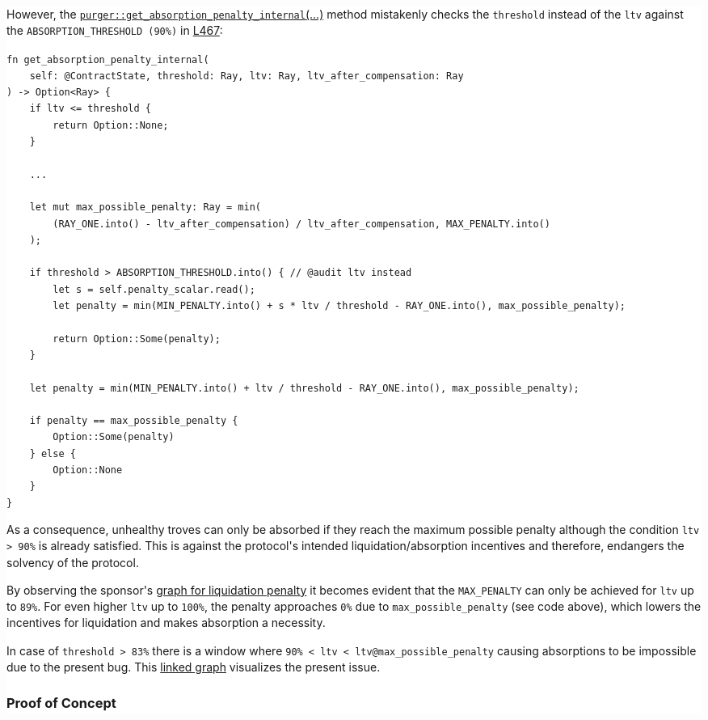 However, the [`purger::get_absorption_penalty_internal`(...)](https://github.com/code-423n4/2024-01-opus/blob/4720e9481a4fb20f4ab4140f9cc391a23ede3817/src/core/purger.cairo#L433-L481) method mistakenly checks the `threshold` instead of the `ltv` against the `ABSORPTION_THRESHOLD (90%)` in [L467](https://github.com/code-423n4/2024-01-opus/blob/4720e9481a4fb20f4ab4140f9cc391a23ede3817/src/core/purger.cairo#L467):

```cairo
fn get_absorption_penalty_internal(
    self: @ContractState, threshold: Ray, ltv: Ray, ltv_after_compensation: Ray
) -> Option<Ray> {
    if ltv <= threshold {
        return Option::None;
    }

    ...

    let mut max_possible_penalty: Ray = min(
        (RAY_ONE.into() - ltv_after_compensation) / ltv_after_compensation, MAX_PENALTY.into()
    );

    if threshold > ABSORPTION_THRESHOLD.into() { // @audit ltv instead
        let s = self.penalty_scalar.read();
        let penalty = min(MIN_PENALTY.into() + s * ltv / threshold - RAY_ONE.into(), max_possible_penalty);

        return Option::Some(penalty);
    }

    let penalty = min(MIN_PENALTY.into() + ltv / threshold - RAY_ONE.into(), max_possible_penalty);

    if penalty == max_possible_penalty {
        Option::Some(penalty)
    } else {
        Option::None
    }
}
```

As a consequence, unhealthy troves can only be absorbed if they reach the maximum possible penalty although the condition `ltv > 90%` is already satisfied. This is against the protocol's intended liquidation/absorption incentives and therefore, endangers the solvency of the protocol.

By observing the sponsor's [graph for liquidation penalty](https://demo-35.gitbook.io/untitled/smart-contracts/purger-module#resources) it becomes evident that the `MAX_PENALTY` can only be achieved for `ltv` up to `89%`. For even higher `ltv` up to `100%`, the penalty approaches `0%` due to `max_possible_penalty` (see code above), which lowers the incentives for liquidation and makes absorption a necessity.

In case of `threshold > 83%` there is a window where `90% < ltv < ltv@max_possible_penalty` causing absorptions to be impossible due to the present bug. This [linked graph](https://www.desmos.com/calculator/tqleykyaeq) visualizes the present issue.

### Proof of Concept
